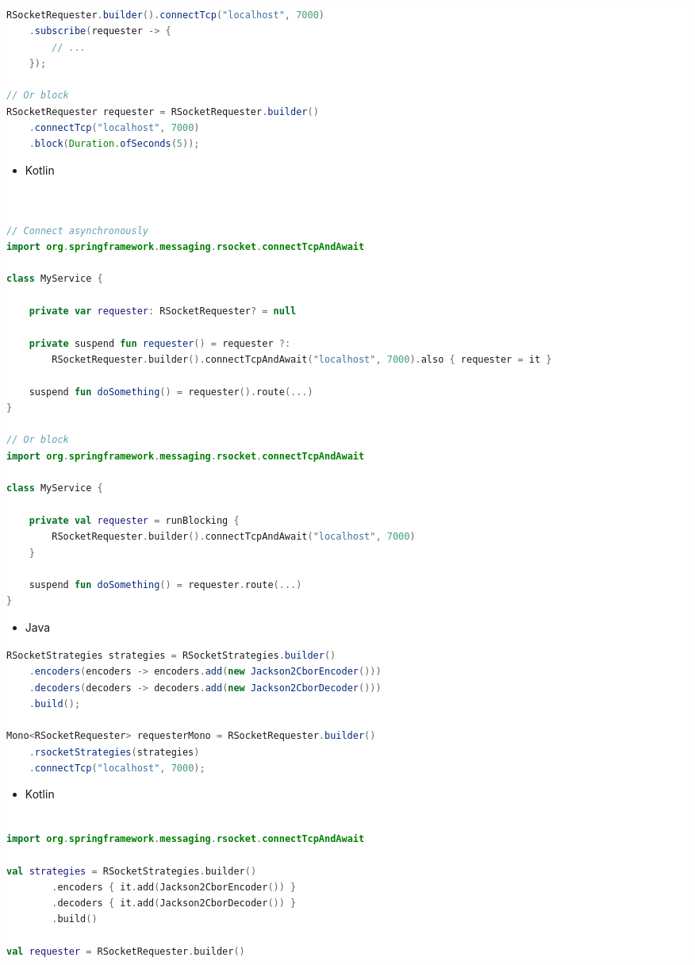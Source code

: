 ```java
RSocketRequester.builder().connectTcp("localhost", 7000)
    .subscribe(requester -> {
        // ...
    });

// Or block
RSocketRequester requester = RSocketRequester.builder()
    .connectTcp("localhost", 7000)
    .block(Duration.ofSeconds(5));

````
* Kotlin
```kotlin


// Connect asynchronously
import org.springframework.messaging.rsocket.connectTcpAndAwait

class MyService {

    private var requester: RSocketRequester? = null

    private suspend fun requester() = requester ?:
        RSocketRequester.builder().connectTcpAndAwait("localhost", 7000).also { requester = it }

    suspend fun doSomething() = requester().route(...)
}

// Or block
import org.springframework.messaging.rsocket.connectTcpAndAwait

class MyService {

    private val requester = runBlocking {
        RSocketRequester.builder().connectTcpAndAwait("localhost", 7000)
    }

    suspend fun doSomething() = requester.route(...)
}
```

* Java
```java
RSocketStrategies strategies = RSocketStrategies.builder()
    .encoders(encoders -> encoders.add(new Jackson2CborEncoder()))
    .decoders(decoders -> decoders.add(new Jackson2CborDecoder()))
    .build();

Mono<RSocketRequester> requesterMono = RSocketRequester.builder()
    .rsocketStrategies(strategies)
    .connectTcp("localhost", 7000);

````
* Kotlin
```kotlin

import org.springframework.messaging.rsocket.connectTcpAndAwait

val strategies = RSocketStrategies.builder()
        .encoders { it.add(Jackson2CborEncoder()) }
        .decoders { it.add(Jackson2CborDecoder()) }
        .build()

val requester = RSocketRequester.builder()
```